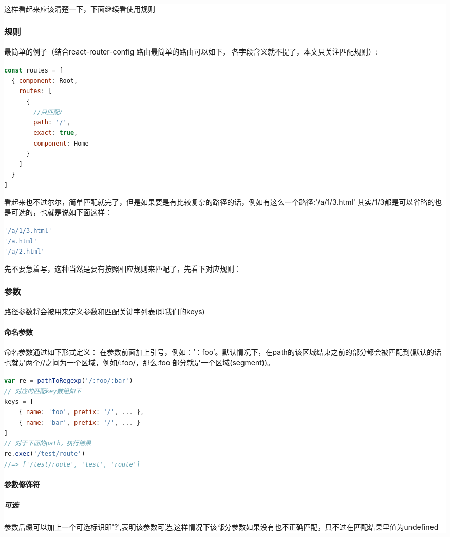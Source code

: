 ```js
```

这样看起来应该清楚一下，下面继续看使用规则  
         
### 规则  

最简单的例子（结合react-router-config 路由最简单的路由可以如下， 各字段含义就不提了，本文只关注匹配规则）:
 
```js
const routes = [
  { component: Root,  
    routes: [
      { 
        //只匹配/  
        path: '/',
        exact: true,
        component: Home
      }
    ]
  }
]  
```

看起来也不过尔尔，简单匹配就完了，但是如果要是有比较复杂的路径的话，例如有这么一个路径:'/a/1/3.html' 其实/1/3都是可以省略的也是可选的，也就是说如下面这样：  

```js
'/a/1/3.html'
'/a.html'
'/a/2.html'
```
先不要急着写，这种当然是要有按照相应规则来匹配了，先看下对应规则：

### 参数
  
路径参数将会被用来定义参数和匹配关键字列表(即我们的keys)  

#### 命名参数  
命名参数通过如下形式定义： 在参数前面加上引号，例如：‘：foo’。默认情况下，在path的该区域结束之前的部分都会被匹配到(默认的话也就是两个//之间为一个区域，例如/:foo/，那么:foo 部分就是一个区域(segment))。

```js
var re = pathToRegexp('/:foo/:bar')
// 对应的匹配key数组如下
keys = [
    { name: 'foo', prefix: '/', ... },
    { name: 'bar', prefix: '/', ... }
]
// 对于下面的path，执行结果
re.exec('/test/route')
//=> ['/test/route', 'test', 'route']
```

#### 参数修饰符  

##### 可选
参数后缀可以加上一个可选标识即'?',表明该参数可选,这样情况下该部分参数如果没有也不正确匹配，只不过在匹配结果里值为undefined  
